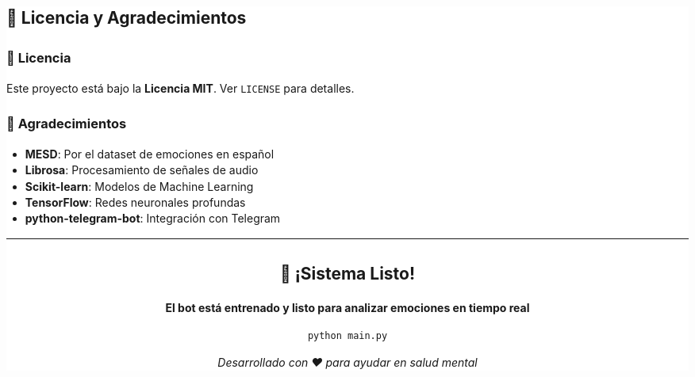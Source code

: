 ## 📄 Licencia y Agradecimientos

### 📜 **Licencia**
Este proyecto está bajo la **Licencia MIT**. Ver `LICENSE` para detalles.

### 🙏 **Agradecimientos**
- **MESD**: Por el dataset de emociones en español
- **Librosa**: Procesamiento de señales de audio
- **Scikit-learn**: Modelos de Machine Learning
- **TensorFlow**: Redes neuronales profundas
- **python-telegram-bot**: Integración con Telegram

---

<div align="center">

## 🎉 ¡Sistema Listo!

**El bot está entrenado y listo para analizar emociones en tiempo real**

```bash
python main.py
```

*Desarrollado con ❤️ para ayudar en salud mental*

</div>
